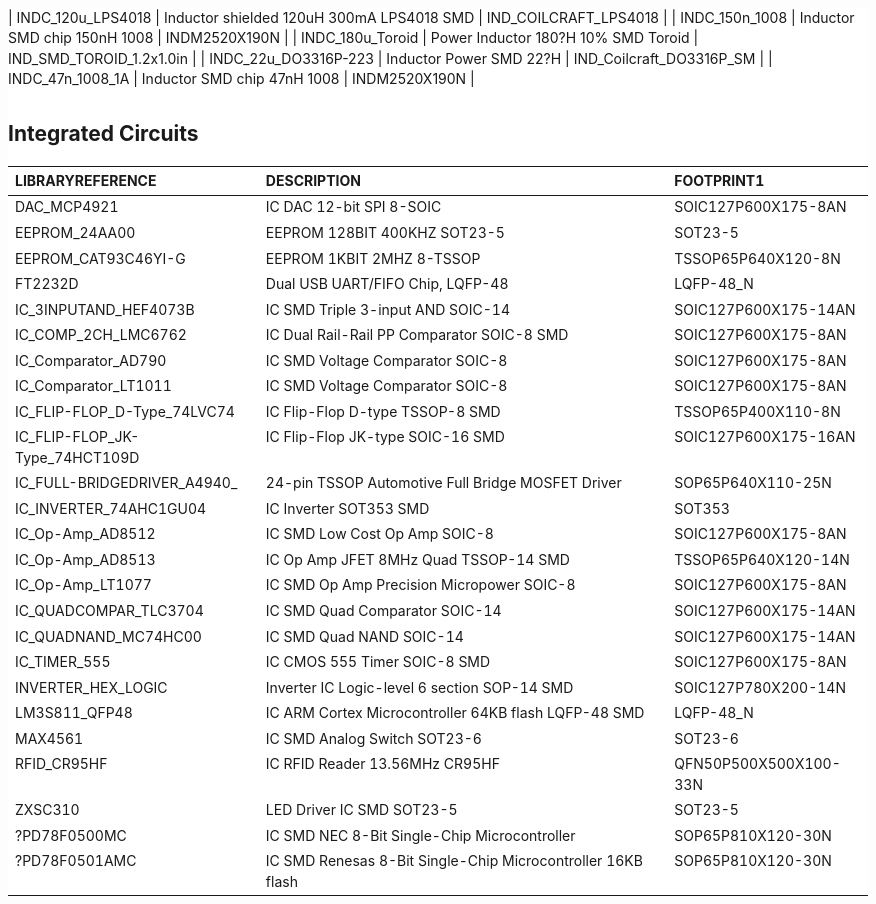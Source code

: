 | INDC\_120u\_LPS4018	| Inductor shielded 120uH 300mA LPS4018 SMD	| IND\_COILCRAFT\_LPS4018	|
| INDC\_150n\_1008	| Inductor SMD chip 150nH 1008	| INDM2520X190N	|
| INDC\_180u\_Toroid	| Power Inductor 180?H 10% SMD Toroid	| IND\_SMD\_TOROID\_1.2x1.0in	|
| INDC\_22u\_DO3316P-223	| Inductor Power SMD 22?H	| IND\_Coilcraft\_DO3316P\_SM	|
| INDC\_47n\_1008\_1A	| Inductor SMD chip 47nH 1008	| INDM2520X190N	|

## Integrated Circuits ##
| LIBRARYREFERENCE	| DESCRIPTION	| FOOTPRINT1	|
|:-----------------|:------------|:-----------|
| DAC\_MCP4921	| IC DAC 12-bit SPI 8-SOIC	| SOIC127P600X175-8AN	|
| EEPROM\_24AA00	| EEPROM 128BIT 400KHZ SOT23-5	| SOT23-5	|
| EEPROM\_CAT93C46YI-G	| EEPROM 1KBIT 2MHZ 8-TSSOP	| TSSOP65P640X120-8N	|
| FT2232D	| Dual USB UART/FIFO Chip, LQFP-48	| LQFP-48\_N	|
| IC\_3INPUTAND\_HEF4073B	| IC SMD Triple 3-input AND SOIC-14	| SOIC127P600X175-14AN	|
| IC\_COMP\_2CH\_LMC6762	| IC Dual Rail-Rail PP Comparator SOIC-8 SMD	| SOIC127P600X175-8AN	|
| IC\_Comparator\_AD790	| IC SMD Voltage Comparator SOIC-8	| SOIC127P600X175-8AN	|
| IC\_Comparator\_LT1011	| IC SMD Voltage Comparator SOIC-8	| SOIC127P600X175-8AN	|
| IC\_FLIP-FLOP\_D-Type\_74LVC74	| IC Flip-Flop D-type TSSOP-8 SMD	| TSSOP65P400X110-8N	|
| IC\_FLIP-FLOP\_JK-Type\_74HCT109D	| IC Flip-Flop JK-type SOIC-16 SMD	| SOIC127P600X175-16AN	|
| IC\_FULL-BRIDGEDRIVER_A4940_| 24-pin TSSOP Automotive Full Bridge MOSFET Driver	| SOP65P640X110-25N	|
| IC\_INVERTER\_74AHC1GU04	| IC Inverter SOT353 SMD	| SOT353	|
| IC\_Op-Amp\_AD8512	| IC SMD Low Cost Op Amp SOIC-8	| SOIC127P600X175-8AN	|
| IC\_Op-Amp\_AD8513	| IC Op Amp JFET 8MHz Quad TSSOP-14 SMD	| TSSOP65P640X120-14N	|
| IC\_Op-Amp\_LT1077	| IC SMD Op Amp Precision Micropower SOIC-8	| SOIC127P600X175-8AN	|
| IC\_QUADCOMPAR\_TLC3704	| IC SMD Quad Comparator SOIC-14	| SOIC127P600X175-14AN	|
| IC\_QUADNAND\_MC74HC00	| IC SMD Quad NAND SOIC-14	| SOIC127P600X175-14AN	|
| IC\_TIMER\_555	| IC CMOS 555 Timer SOIC-8 SMD	| SOIC127P600X175-8AN	|
| INVERTER\_HEX\_LOGIC	| Inverter IC Logic-level 6 section SOP-14 SMD	| SOIC127P780X200-14N	|
| LM3S811\_QFP48	| IC ARM Cortex Microcontroller 64KB flash LQFP-48 SMD	| LQFP-48\_N	|
| MAX4561	| IC SMD Analog Switch SOT23-6	| SOT23-6	|
| RFID\_CR95HF	| IC RFID Reader 13.56MHz CR95HF	| QFN50P500X500X100-33N	|
| ZXSC310	| LED Driver IC SMD SOT23-5	| SOT23-5	|
| ?PD78F0500MC	| IC SMD NEC 8-Bit Single-Chip Microcontroller	| SOP65P810X120-30N	|
| ?PD78F0501AMC	| IC SMD Renesas 8-Bit Single-Chip Microcontroller 16KB flash	| SOP65P810X120-30N	|
